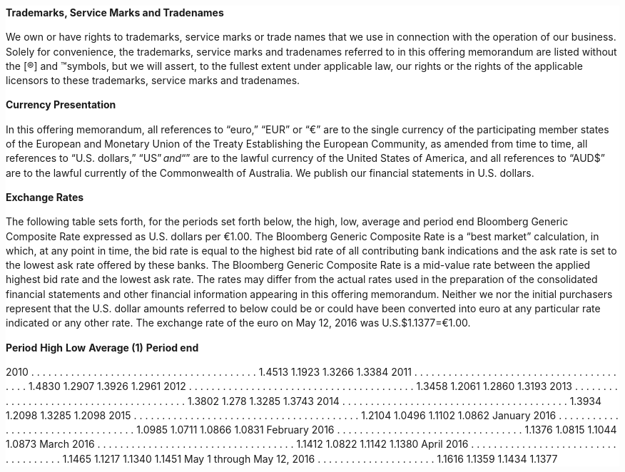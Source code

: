 **Trademarks, Service Marks and Tradenames**

We own or have rights to trademarks, service marks or trade names that we use in connection with the operation
of our business. Solely for convenience, the trademarks, service marks and tradenames referred to in this offering
memorandum are listed without the [®] and ™symbols, but we will assert, to the fullest extent under applicable
law, our rights or the rights of the applicable licensors to these trademarks, service marks and tradenames.

**Currency Presentation**

In this offering memorandum, all references to “euro,” “EUR” or “€” are to the single currency of the
participating member states of the European and Monetary Union of the Treaty Establishing the European
Community, as amended from time to time, all references to “U.S. dollars,” “US$” and “$” are to the lawful
currency of the United States of America, and all references to “AUD$” are to the lawful currently of the
Commonwealth of Australia. We publish our financial statements in U.S. dollars.

**Exchange Rates**

The following table sets forth, for the periods set forth below, the high, low, average and period end Bloomberg
Generic Composite Rate expressed as U.S. dollars per €1.00. The Bloomberg Generic Composite Rate is a “best
market” calculation, in which, at any point in time, the bid rate is equal to the highest bid rate of all contributing
bank indications and the ask rate is set to the lowest ask rate offered by these banks. The Bloomberg Generic
Composite Rate is a mid-value rate between the applied highest bid rate and the lowest ask rate. The rates may
differ from the actual rates used in the preparation of the consolidated financial statements and other financial
information appearing in this offering memorandum. Neither we nor the initial purchasers represent that the U.S.
dollar amounts referred to below could be or could have been converted into euro at any particular rate indicated
or any other rate. The exchange rate of the euro on May 12, 2016 was U.S.$1.1377=€1.00.

**Period** **High** **Low** **Average (1)** **Period end**

2010 . . . . . . . . . . . . . . . . . . . . . . . . . . . . . . . . . . . . . . . . 1.4513 1.1923 1.3266 1.3384
2011 . . . . . . . . . . . . . . . . . . . . . . . . . . . . . . . . . . . . . . . . 1.4830 1.2907 1.3926 1.2961
2012 . . . . . . . . . . . . . . . . . . . . . . . . . . . . . . . . . . . . . . . . 1.3458 1.2061 1.2860 1.3193
2013 . . . . . . . . . . . . . . . . . . . . . . . . . . . . . . . . . . . . . . . . 1.3802 1.278 1.3285 1.3743
2014 . . . . . . . . . . . . . . . . . . . . . . . . . . . . . . . . . . . . . . . . 1.3934 1.2098 1.3285 1.2098
2015 . . . . . . . . . . . . . . . . . . . . . . . . . . . . . . . . . . . . . . . . 1.2104 1.0496 1.1102 1.0862
January 2016 . . . . . . . . . . . . . . . . . . . . . . . . . . . . . . . . . . 1.0985 1.0711 1.0866 1.0831
February 2016 . . . . . . . . . . . . . . . . . . . . . . . . . . . . . . . . . 1.1376 1.0815 1.1044 1.0873
March 2016 . . . . . . . . . . . . . . . . . . . . . . . . . . . . . . . . . . . 1.1412 1.0822 1.1142 1.1380
April 2016 . . . . . . . . . . . . . . . . . . . . . . . . . . . . . . . . . . . . 1.1465 1.1217 1.1340 1.1451
May 1 through May 12, 2016 . . . . . . . . . . . . . . . . . . . . . 1.1616 1.1359 1.1434 1.1377
